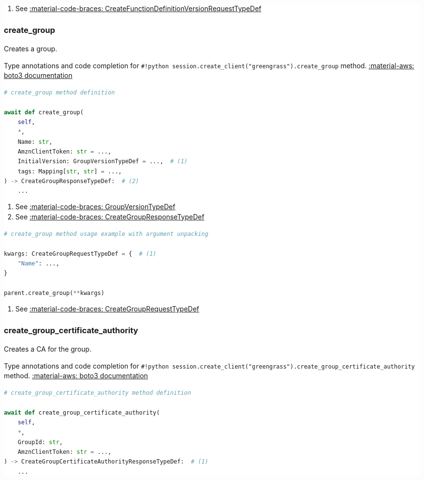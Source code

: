 1. See [:material-code-braces: CreateFunctionDefinitionVersionRequestTypeDef](./type_defs.md#createfunctiondefinitionversionrequesttypedef)

### create\_group

Creates a group.

Type annotations and code completion for `#!python session.create_client("greengrass").create_group` method.
[:material-aws: boto3 documentation](https://boto3.amazonaws.com/v1/documentation/api/latest/reference/services/greengrass/client/create_group.html)

```python
# create_group method definition

await def create_group(
    self,
    *,
    Name: str,
    AmznClientToken: str = ...,
    InitialVersion: GroupVersionTypeDef = ...,  # (1)
    tags: Mapping[str, str] = ...,
) -> CreateGroupResponseTypeDef:  # (2)
    ...
```

1. See [:material-code-braces: GroupVersionTypeDef](./type_defs.md#groupversiontypedef)
2. See [:material-code-braces: CreateGroupResponseTypeDef](./type_defs.md#creategroupresponsetypedef)


```python
# create_group method usage example with argument unpacking

kwargs: CreateGroupRequestTypeDef = {  # (1)
    "Name": ...,
}

parent.create_group(**kwargs)
```

1. See [:material-code-braces: CreateGroupRequestTypeDef](./type_defs.md#creategrouprequesttypedef)

### create\_group\_certificate\_authority

Creates a CA for the group.

Type annotations and code completion for `#!python session.create_client("greengrass").create_group_certificate_authority` method.
[:material-aws: boto3 documentation](https://boto3.amazonaws.com/v1/documentation/api/latest/reference/services/greengrass/client/create_group_certificate_authority.html)

```python
# create_group_certificate_authority method definition

await def create_group_certificate_authority(
    self,
    *,
    GroupId: str,
    AmznClientToken: str = ...,
) -> CreateGroupCertificateAuthorityResponseTypeDef:  # (1)
    ...
```
